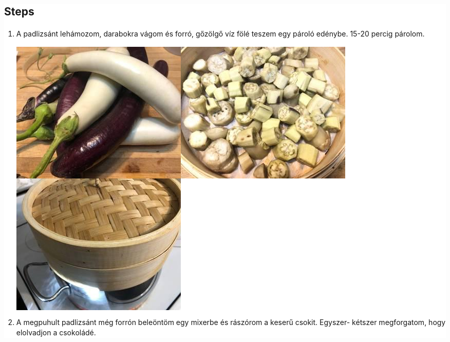 ## Steps

1. A padlizsánt lehámozom, darabokra vágom és forró, gőzölgő víz fölé teszem egy pároló edénybe. 15-20 percig párolom.
 
    <p><img width="320" height="256" align="left" src="/img/full/e0a17f7c545d717e269d4335869bac3fa193738b.jpg"/></p><p><img width="320" height="256" align="left" src="/img/full/2da97d478d1fd232178637f46ae47ea7450a37f6.jpg"/></p><p><img width="320" height="256" align="left" src="/img/full/3a5923038289572f12b719762c701b2b1a5e00f5.jpg"/></p><div style="clear: both"/>

2. A megpuhult padlizsánt még forrón beleöntöm egy mixerbe és rászórom a keserű csokit. Egyszer- kétszer megforgatom, hogy elolvadjon a csokoládé.
 